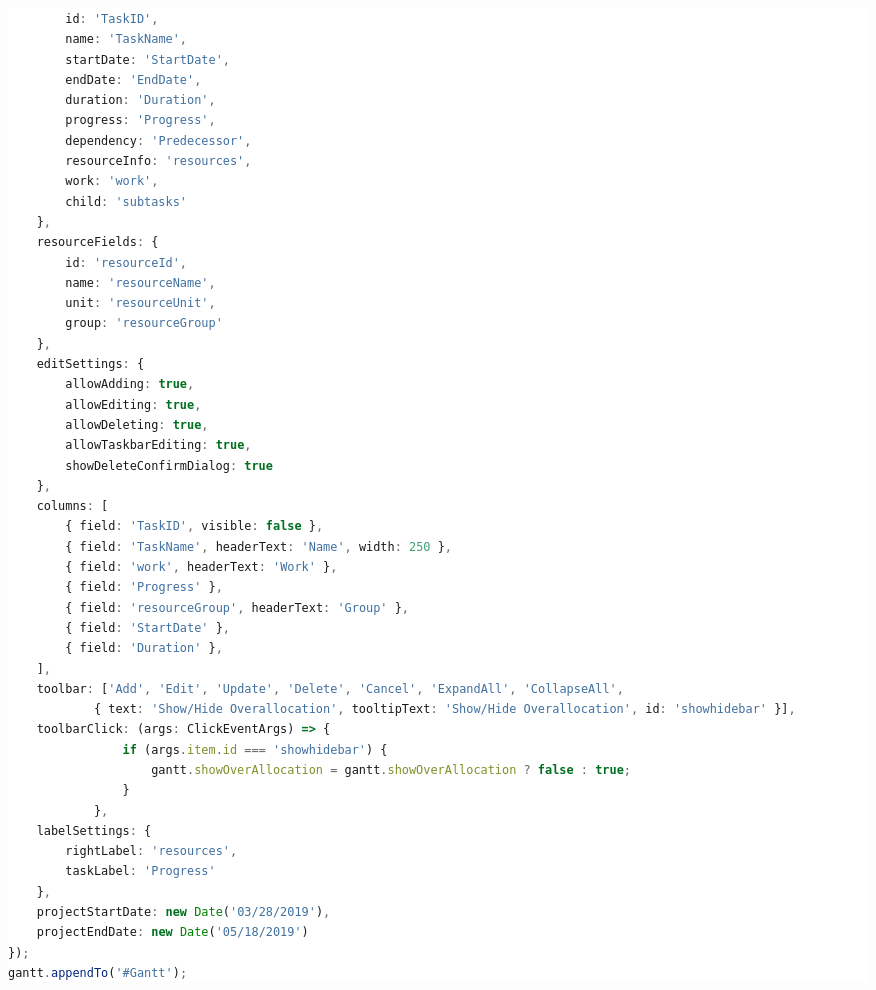 ```typescript
        id: 'TaskID',
        name: 'TaskName',
        startDate: 'StartDate',
        endDate: 'EndDate',
        duration: 'Duration',
        progress: 'Progress',
        dependency: 'Predecessor',
        resourceInfo: 'resources',
        work: 'work',
        child: 'subtasks'
    },
    resourceFields: {
        id: 'resourceId',
        name: 'resourceName',
        unit: 'resourceUnit',
        group: 'resourceGroup'
    },
    editSettings: {
        allowAdding: true,
        allowEditing: true,
        allowDeleting: true,
        allowTaskbarEditing: true,
        showDeleteConfirmDialog: true
    },
    columns: [
        { field: 'TaskID', visible: false },
        { field: 'TaskName', headerText: 'Name', width: 250 },
        { field: 'work', headerText: 'Work' },
        { field: 'Progress' },
        { field: 'resourceGroup', headerText: 'Group' },
        { field: 'StartDate' },
        { field: 'Duration' },
    ],
    toolbar: ['Add', 'Edit', 'Update', 'Delete', 'Cancel', 'ExpandAll', 'CollapseAll',
            { text: 'Show/Hide Overallocation', tooltipText: 'Show/Hide Overallocation', id: 'showhidebar' }],
    toolbarClick: (args: ClickEventArgs) => {
                if (args.item.id === 'showhidebar') {
                    gantt.showOverAllocation = gantt.showOverAllocation ? false : true;
                }
            },
    labelSettings: {
        rightLabel: 'resources',
        taskLabel: 'Progress'
    },
    projectStartDate: new Date('03/28/2019'),
    projectEndDate: new Date('05/18/2019')
});
gantt.appendTo('#Gantt');

```
